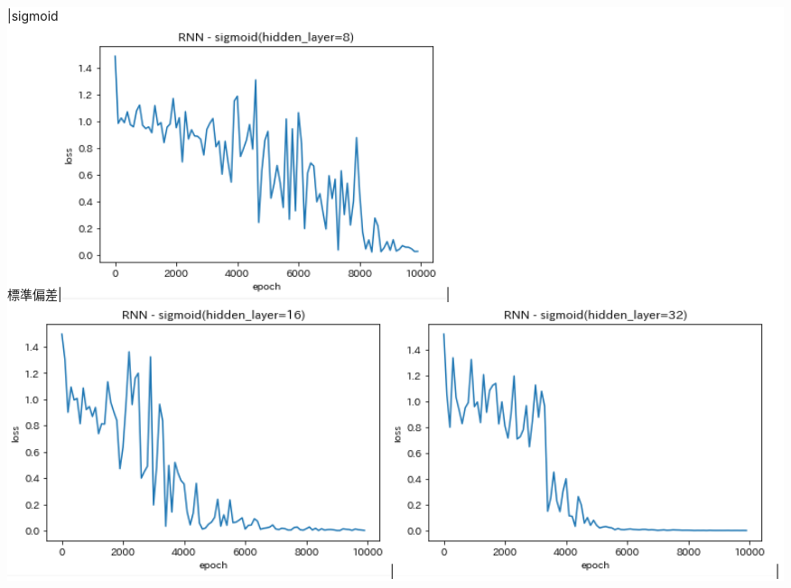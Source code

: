 |sigmoid<BR>標準偏差|![png](./img/深層day3_RNN_sigmoid_hl8.png)|![png](./img/深層day3_RNN_sigmoid_hl16.png)|![png](./img/深層day3_RNN_sigmoid_hl32.png)|
